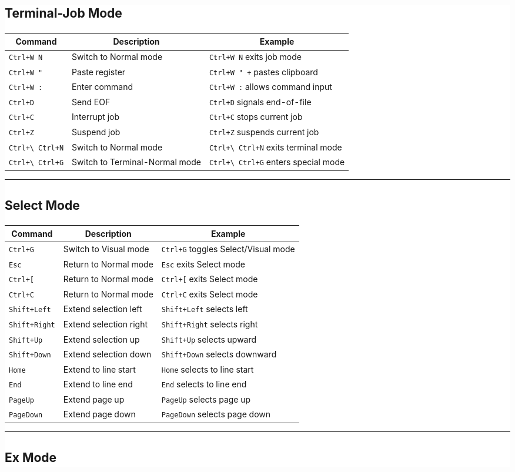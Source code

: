 
## Terminal-Job Mode

| Command | Description | Example |
|---------|-------------|---------|
| `Ctrl+W N` | Switch to Normal mode | `Ctrl+W N` exits job mode |
| `Ctrl+W "` | Paste register | `Ctrl+W " +` pastes clipboard |
| `Ctrl+W :` | Enter command | `Ctrl+W :` allows command input |
| `Ctrl+D` | Send EOF | `Ctrl+D` signals end-of-file |
| `Ctrl+C` | Interrupt job | `Ctrl+C` stops current job |
| `Ctrl+Z` | Suspend job | `Ctrl+Z` suspends current job |
| `Ctrl+\ Ctrl+N` | Switch to Normal mode | `Ctrl+\ Ctrl+N` exits terminal mode |
| `Ctrl+\ Ctrl+G` | Switch to Terminal-Normal mode | `Ctrl+\ Ctrl+G` enters special mode |

---

## Select Mode

| Command | Description | Example |
|---------|-------------|---------|
| `Ctrl+G` | Switch to Visual mode | `Ctrl+G` toggles Select/Visual mode |
| `Esc` | Return to Normal mode | `Esc` exits Select mode |
| `Ctrl+[` | Return to Normal mode | `Ctrl+[` exits Select mode |
| `Ctrl+C` | Return to Normal mode | `Ctrl+C` exits Select mode |
| `Shift+Left` | Extend selection left | `Shift+Left` selects left |
| `Shift+Right` | Extend selection right | `Shift+Right` selects right |
| `Shift+Up` | Extend selection up | `Shift+Up` selects upward |
| `Shift+Down` | Extend selection down | `Shift+Down` selects downward |
| `Home` | Extend to line start | `Home` selects to line start |
| `End` | Extend to line end | `End` selects to line end |
| `PageUp` | Extend page up | `PageUp` selects page up |
| `PageDown` | Extend page down | `PageDown` selects page down |

---

## Ex Mode
